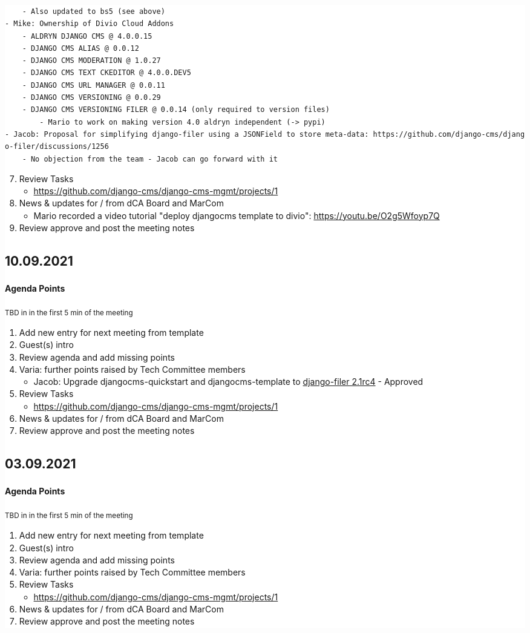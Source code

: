         - Also updated to bs5 (see above)
    - Mike: Ownership of Divio Cloud Addons
        - ALDRYN DJANGO CMS @ 4.0.0.15
        - DJANGO CMS ALIAS @ 0.0.12
        - DJANGO CMS MODERATION @ 1.0.27
        - DJANGO CMS TEXT CKEDITOR @ 4.0.0.DEV5
        - DJANGO CMS URL MANAGER @ 0.0.11
        - DJANGO CMS VERSIONING @ 0.0.29
        - DJANGO CMS VERSIONING FILER @ 0.0.14 (only required to version files)
            - Mario to work on making version 4.0 aldryn independent (-> pypi) 
    - Jacob: Proposal for simplifying django-filer using a JSONField to store meta-data: https://github.com/django-cms/django-filer/discussions/1256 
        - No objection from the team - Jacob can go forward with it  
7. Review Tasks
    - https://github.com/django-cms/django-cms-mgmt/projects/1
8. News & updates for / from dCA Board and MarCom
    - Mario recorded a video tutorial "deploy djangocms template to divio": https://youtu.be/O2g5Wfoyp7Q 
10. Review approve and post the meeting notes


## 10.09.2021

#### Agenda Points
<small>TBD in in the first 5 min of the meeting</small>

1. Add new entry for next meeting from template
2. Guest(s) intro
4. Review agenda and add missing points
5. Varia: further points raised by Tech Committee members 
   - Jacob: Upgrade djangocms-quickstart and djangocms-template to [django-filer 2.1rc4](https://github.com/django-cms/django-filer/tree/2.1rc4) - Approved
7. Review Tasks
    - https://github.com/django-cms/django-cms-mgmt/projects/1
8. News & updates for / from dCA Board and MarCom
9. Review approve and post the meeting notes

## 03.09.2021

#### Agenda Points
<small>TBD in in the first 5 min of the meeting</small>

1. Add new entry for next meeting from template
2. Guest(s) intro
4. Review agenda and add missing points
5. Varia: further points raised by Tech Committee members 
6. Review Tasks
    - https://github.com/django-cms/django-cms-mgmt/projects/1
7. News & updates for / from dCA Board and MarCom
8. Review approve and post the meeting notes

